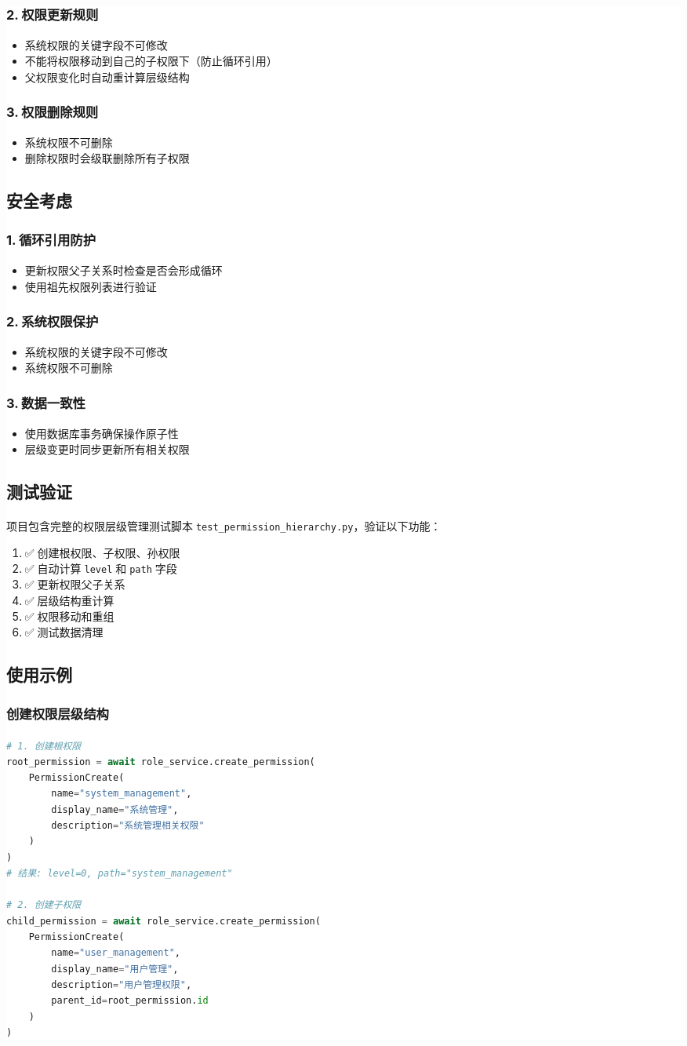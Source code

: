 ### 2. 权限更新规则

- 系统权限的关键字段不可修改
- 不能将权限移动到自己的子权限下（防止循环引用）
- 父权限变化时自动重计算层级结构

### 3. 权限删除规则

- 系统权限不可删除
- 删除权限时会级联删除所有子权限

## 安全考虑

### 1. 循环引用防护

- 更新权限父子关系时检查是否会形成循环
- 使用祖先权限列表进行验证

### 2. 系统权限保护

- 系统权限的关键字段不可修改
- 系统权限不可删除

### 3. 数据一致性

- 使用数据库事务确保操作原子性
- 层级变更时同步更新所有相关权限

## 测试验证

项目包含完整的权限层级管理测试脚本 `test_permission_hierarchy.py`，验证以下功能：

1. ✅ 创建根权限、子权限、孙权限
2. ✅ 自动计算 `level` 和 `path` 字段
3. ✅ 更新权限父子关系
4. ✅ 层级结构重计算
5. ✅ 权限移动和重组
6. ✅ 测试数据清理

## 使用示例

### 创建权限层级结构

```python
# 1. 创建根权限
root_permission = await role_service.create_permission(
    PermissionCreate(
        name="system_management",
        display_name="系统管理",
        description="系统管理相关权限"
    )
)
# 结果: level=0, path="system_management"

# 2. 创建子权限
child_permission = await role_service.create_permission(
    PermissionCreate(
        name="user_management",
        display_name="用户管理",
        description="用户管理权限",
        parent_id=root_permission.id
    )
)
```